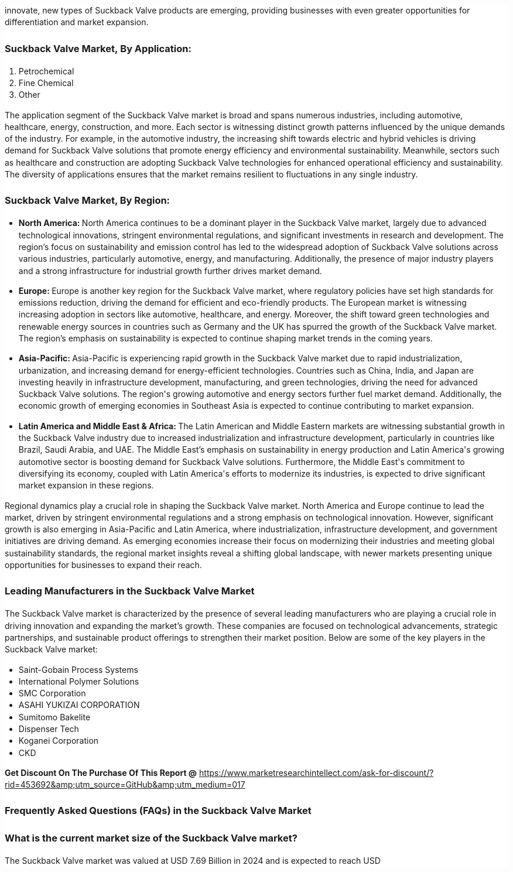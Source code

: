 innovate, new types of Suckback Valve products are emerging, providing businesses with even greater opportunities for differentiation and market expansion.</p><h3>Suckback Valve Market,&nbsp;By Application:</h3><ol><li>Petrochemical<li> Fine Chemical<li> Other</li></ol><p>The application segment of the Suckback Valve market is broad and spans numerous industries, including automotive, healthcare, energy, construction, and more. Each sector is witnessing distinct growth patterns influenced by the unique demands of the industry. For example, in the automotive industry, the increasing shift towards electric and hybrid vehicles is driving demand for Suckback Valve solutions that promote energy efficiency and environmental sustainability. Meanwhile, sectors such as healthcare and construction are adopting Suckback Valve technologies for enhanced operational efficiency and sustainability. The diversity of applications ensures that the market remains resilient to fluctuations in any single industry.</p><h3>Suckback Valve Market, By Region:</h3><ul><li><p><strong>North America:&nbsp;</strong>North America continues to be a dominant player in the Suckback Valve market, largely due to advanced technological innovations, stringent environmental regulations, and significant investments in research and development. The region&rsquo;s focus on sustainability and emission control has led to the widespread adoption of Suckback Valve solutions across various industries, particularly automotive, energy, and manufacturing. Additionally, the presence of major industry players and a strong infrastructure for industrial growth further drives market demand.</p></li><li><p><strong><strong>Europe:&nbsp;</strong></strong>Europe is another key region for the Suckback Valve market, where regulatory policies have set high standards for emissions reduction, driving the demand for efficient and eco-friendly products. The European market is witnessing increasing adoption in sectors like automotive, healthcare, and energy. Moreover, the shift toward green technologies and renewable energy sources in countries such as Germany and the UK has spurred the growth of the Suckback Valve market. The region&rsquo;s emphasis on sustainability is expected to continue shaping market trends in the coming years.</p></li><li><p><strong><strong>Asia-Pacific:&nbsp;</strong></strong>Asia-Pacific is experiencing rapid growth in the Suckback Valve market due to rapid industrialization, urbanization, and increasing demand for energy-efficient technologies. Countries such as China, India, and Japan are investing heavily in infrastructure development, manufacturing, and green technologies, driving the need for advanced Suckback Valve solutions. The region's growing automotive and energy sectors further fuel market demand. Additionally, the economic growth of emerging economies in Southeast Asia is expected to continue contributing to market expansion.</p></li><li><p><strong><strong>Latin America and Middle East &amp; Africa:&nbsp;</strong></strong>The Latin American and Middle Eastern markets are witnessing substantial growth in the Suckback Valve industry due to increased industrialization and infrastructure development, particularly in countries like Brazil, Saudi Arabia, and UAE. The Middle East&rsquo;s emphasis on sustainability in energy production and Latin America's growing automotive sector is boosting demand for Suckback Valve solutions. Furthermore, the Middle East's commitment to diversifying its economy, coupled with Latin America's efforts to modernize its industries, is expected to drive significant market expansion in these regions.</p></li></ul><p>Regional dynamics play a crucial role in shaping the Suckback Valve market. North America and Europe continue to lead the market, driven by stringent environmental regulations and a strong emphasis on technological innovation. However, significant growth is also emerging in Asia-Pacific and Latin America, where industrialization, infrastructure development, and government initiatives are driving demand. As emerging economies increase their focus on modernizing their industries and meeting global sustainability standards, the regional market insights reveal a shifting global landscape, with newer markets presenting unique opportunities for businesses to expand their reach.</p><h3><strong>Leading Manufacturers in the Suckback Valve Market</strong></h3><p>The Suckback Valve market is characterized by the presence of several leading manufacturers who are playing a crucial role in driving innovation and expanding the market&rsquo;s growth. These companies are focused on technological advancements, strategic partnerships, and sustainable product offerings to strengthen their market position. Below are some of the key players in the Suckback Valve market:</p></div><div class="article-main__content" data-test-id="publishing-text-block"><ul><li><span class="">Saint-Gobain Process Systems<li> International Polymer Solutions<li> SMC Corporation<li> ASAHI YUKIZAI CORPORATION<li> Sumitomo Bakelite<li> Dispenser Tech<li> Koganei Corporation<li> CKD</span></li></ul></div><div class="article-main__content" data-test-id="publishing-text-block"><p><span class="font-[700]"><strong>Get Discount On The Purchase Of This Report @</strong> <a href="https://www.marketresearchintellect.com/ask-for-discount/?rid=453692&amp;utm_source=GitHub&amp;utm_medium=017" data-fr-linked="true">https://www.marketresearchintellect.com/ask-for-discount/?rid=453692&amp;utm_source=GitHub&amp;utm_medium=017</a></span></p></div><div class="article-main__content" data-test-id="publishing-text-block"><h3><strong>Frequently Asked Questions (FAQs) in the Suckback Valve Market</strong></h3><h3><strong>What is the current market size of the Suckback Valve market?</strong></h3><p>The Suckback Valve market was valued at USD 7.69 Billion in 2024 and is expected to reach USD